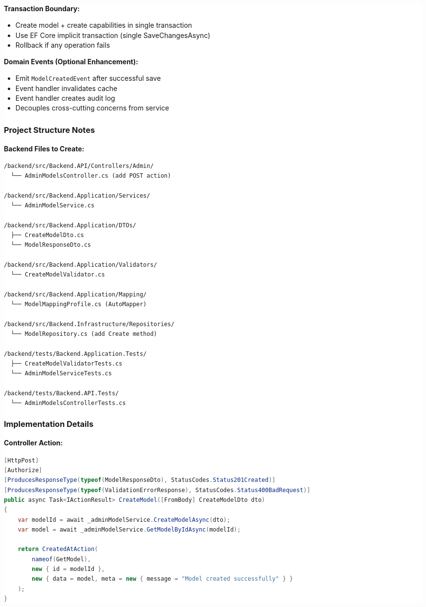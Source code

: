 **Transaction Boundary:**
- Create model + create capabilities in single transaction
- Use EF Core implicit transaction (single SaveChangesAsync)
- Rollback if any operation fails

**Domain Events (Optional Enhancement):**
- Emit `ModelCreatedEvent` after successful save
- Event handler invalidates cache
- Event handler creates audit log
- Decouples cross-cutting concerns from service

### Project Structure Notes

**Backend Files to Create:**
```
/backend/src/Backend.API/Controllers/Admin/
  └── AdminModelsController.cs (add POST action)

/backend/src/Backend.Application/Services/
  └── AdminModelService.cs

/backend/src/Backend.Application/DTOs/
  ├── CreateModelDto.cs
  └── ModelResponseDto.cs

/backend/src/Backend.Application/Validators/
  └── CreateModelValidator.cs

/backend/src/Backend.Application/Mapping/
  └── ModelMappingProfile.cs (AutoMapper)

/backend/src/Backend.Infrastructure/Repositories/
  └── ModelRepository.cs (add Create method)

/backend/tests/Backend.Application.Tests/
  ├── CreateModelValidatorTests.cs
  └── AdminModelServiceTests.cs

/backend/tests/Backend.API.Tests/
  └── AdminModelsControllerTests.cs
```

### Implementation Details

**Controller Action:**
```csharp
[HttpPost]
[Authorize]
[ProducesResponseType(typeof(ModelResponseDto), StatusCodes.Status201Created)]
[ProducesResponseType(typeof(ValidationErrorResponse), StatusCodes.Status400BadRequest)]
public async Task<IActionResult> CreateModel([FromBody] CreateModelDto dto)
{
    var modelId = await _adminModelService.CreateModelAsync(dto);
    var model = await _adminModelService.GetModelByIdAsync(modelId);

    return CreatedAtAction(
        nameof(GetModel),
        new { id = modelId },
        new { data = model, meta = new { message = "Model created successfully" } }
    );
}
```
